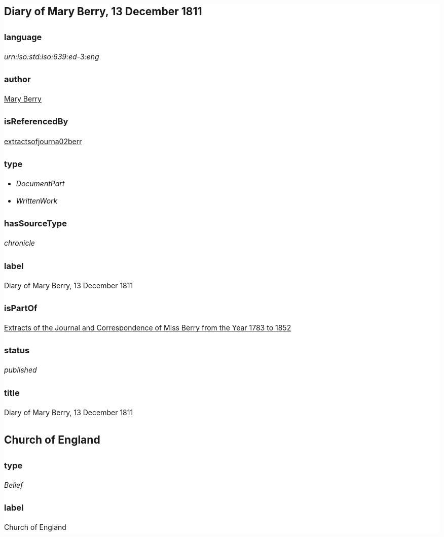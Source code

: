 ## Diary of Mary Berry, 13 December 1811

### language


*urn:iso:std:iso:639:ed-3:eng*

### author


[Mary Berry](#Mary-Berry)

### isReferencedBy


[extractsofjourna02berr](#extractsofjourna02berr)

### type

 - *DocumentPart*

 - *WrittenWork*

### hasSourceType


*chronicle*

### label


Diary of Mary Berry, 13 December 1811

### isPartOf


[Extracts of the Journal and Correspondence of Miss Berry from the Year 1783 to 1852](#Extracts-of-the-Journal-and-Correspondence-of-Miss-Berry-from-the-Year-1783-to-1852)

### status


*published*

### title


Diary of Mary Berry, 13 December 1811

## Church of England

### type


*Belief*

### label


Church of England